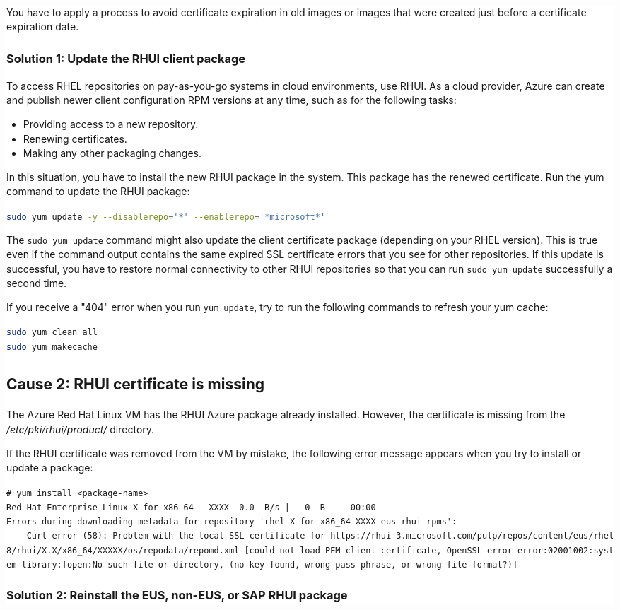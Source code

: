 You have to apply a process to avoid certificate expiration in old images or images that were created just before a certificate expiration date.

### Solution 1: Update the RHUI client package

To access RHEL repositories on pay-as-you-go systems in cloud environments, use RHUI. As a cloud provider, Azure can create and publish newer client configuration RPM versions at any time, such as for the following tasks:

- Providing access to a new repository.
- Renewing certificates.
- Making any other packaging changes.

In this situation, you have to install the new RHUI package in the system. This package has the renewed certificate. Run the [yum](https://access.redhat.com/articles/yum-cheat-sheet) command to update the RHUI package:

```bash
sudo yum update -y --disablerepo='*' --enablerepo='*microsoft*'
```

The `sudo yum update` command might also update the client certificate package (depending on your RHEL version). This is true even if the command output contains the same expired SSL certificate errors that you see for other repositories. If this update is successful, you have to restore normal connectivity to other RHUI repositories so that you can run `sudo yum update` successfully a second time.

If you receive a "404" error when you run `yum update`, try to run the following commands to refresh your yum cache:

```bash
sudo yum clean all
sudo yum makecache
```

## Cause 2: RHUI certificate is missing

The Azure Red Hat Linux VM has the RHUI Azure package already installed. However, the certificate is missing from the */etc/pki/rhui/product/* directory.

If the RHUI certificate was removed from the VM by mistake, the following error message appears when you try to install or update a package:

```output
# yum install <package-name>
Red Hat Enterprise Linux X for x86_64 - XXXX  0.0  B/s |   0  B     00:00  
Errors during downloading metadata for repository 'rhel-X-for-x86_64-XXXX-eus-rhui-rpms':  
  - Curl error (58): Problem with the local SSL certificate for https://rhui-3.microsoft.com/pulp/repos/content/eus/rhel8/rhui/X.X/x86_64/XXXXX/os/repodata/repomd.xml [could not load PEM client certificate, OpenSSL error error:02001002:system library:fopen:No such file or directory, (no key found, wrong pass phrase, or wrong file format?)]
```

### Solution 2: Reinstall the EUS, non-EUS, or SAP RHUI package
